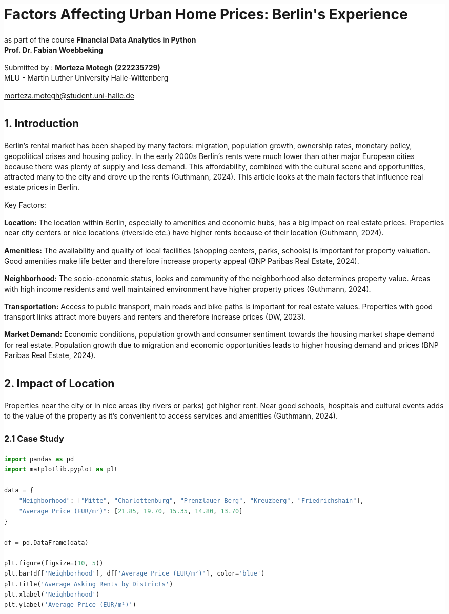 # Factors Affecting Urban Home Prices: Berlin's Experience

as part of the course **Financial Data Analytics in Python**  
**Prof. Dr. Fabian Woebbeking**


Submitted by : **Morteza Motegh (222235729)**  
MLU - Martin Luther University Halle-Wittenberg

morteza.motegh@student.uni-halle.de

## 1. Introduction

Berlin’s rental market has been shaped by many factors: migration, population growth, ownership rates, monetary policy, geopolitical crises and housing policy. In the early 2000s Berlin’s rents were much lower than other major European cities because there was plenty of supply and less demand. This affordability, combined with the cultural scene and opportunities, attracted many to the city and drove up the rents (Guthmann, 2024). This article looks at the main factors that influence real estate prices in Berlin.

Key Factors:

**Location:** The location within Berlin, especially to amenities and economic hubs, has a big impact on real estate prices. Properties near city centers or nice locations (riverside etc.) have higher rents because of their location (Guthmann, 2024).

**Amenities:** The availability and quality of local facilities (shopping centers, parks, schools) is important for property valuation. Good amenities make life better and therefore increase property appeal (BNP Paribas Real Estate, 2024).

**Neighborhood:** The socio-economic status, looks and community of the neighborhood also determines property value. Areas with high income residents and well maintained environment have higher property prices (Guthmann, 2024).

**Transportation:** Access to public transport, main roads and bike paths is important for real estate values. Properties with good transport links attract more buyers and renters and therefore increase prices (DW, 2023).

**Market Demand:** Economic conditions, population growth and consumer sentiment towards the housing market shape demand for real estate. Population growth due to migration and economic opportunities leads to higher housing demand and prices (BNP Paribas Real Estate, 2024).

## 2. Impact of Location

Properties near the city or in nice areas (by rivers or parks) get higher rent. Near good schools, hospitals and cultural events adds to the value of the property as it’s convenient to access services and amenities (Guthmann, 2024).

### 2.1 Case Study


```python
import pandas as pd
import matplotlib.pyplot as plt

data = {
    "Neighborhood": ["Mitte", "Charlottenburg", "Prenzlauer Berg", "Kreuzberg", "Friedrichshain"],
    "Average Price (EUR/m²)": [21.85, 19.70, 15.35, 14.80, 13.70]
}

df = pd.DataFrame(data)

plt.figure(figsize=(10, 5))
plt.bar(df['Neighborhood'], df['Average Price (EUR/m²)'], color='blue')
plt.title('Average Asking Rents by Districts')
plt.xlabel('Neighborhood')
plt.ylabel('Average Price (EUR/m²)')
```